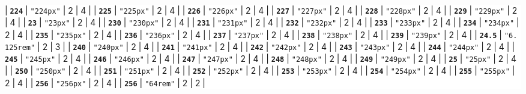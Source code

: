 | **`224`** | `"224px"` | 2 | 4 |
| **`225`** | `"225px"` | 2 | 4 |
| **`226`** | `"226px"` | 2 | 4 |
| **`227`** | `"227px"` | 2 | 4 |
| **`228`** | `"228px"` | 2 | 4 |
| **`229`** | `"229px"` | 2 | 4 |
| **`23`** | `"23px"` | 2 | 4 |
| **`230`** | `"230px"` | 2 | 4 |
| **`231`** | `"231px"` | 2 | 4 |
| **`232`** | `"232px"` | 2 | 4 |
| **`233`** | `"233px"` | 2 | 4 |
| **`234`** | `"234px"` | 2 | 4 |
| **`235`** | `"235px"` | 2 | 4 |
| **`236`** | `"236px"` | 2 | 4 |
| **`237`** | `"237px"` | 2 | 4 |
| **`238`** | `"238px"` | 2 | 4 |
| **`239`** | `"239px"` | 2 | 4 |
| **`24.5`** | `"6.125rem"` | 2 | 3 |
| **`240`** | `"240px"` | 2 | 4 |
| **`241`** | `"241px"` | 2 | 4 |
| **`242`** | `"242px"` | 2 | 4 |
| **`243`** | `"243px"` | 2 | 4 |
| **`244`** | `"244px"` | 2 | 4 |
| **`245`** | `"245px"` | 2 | 4 |
| **`246`** | `"246px"` | 2 | 4 |
| **`247`** | `"247px"` | 2 | 4 |
| **`248`** | `"248px"` | 2 | 4 |
| **`249`** | `"249px"` | 2 | 4 |
| **`25`** | `"25px"` | 2 | 4 |
| **`250`** | `"250px"` | 2 | 4 |
| **`251`** | `"251px"` | 2 | 4 |
| **`252`** | `"252px"` | 2 | 4 |
| **`253`** | `"253px"` | 2 | 4 |
| **`254`** | `"254px"` | 2 | 4 |
| **`255`** | `"255px"` | 2 | 4 |
| **`256`** | `"256px"` | 2 | 4 |
| **`256`** | `"64rem"` | 2 | 2 |